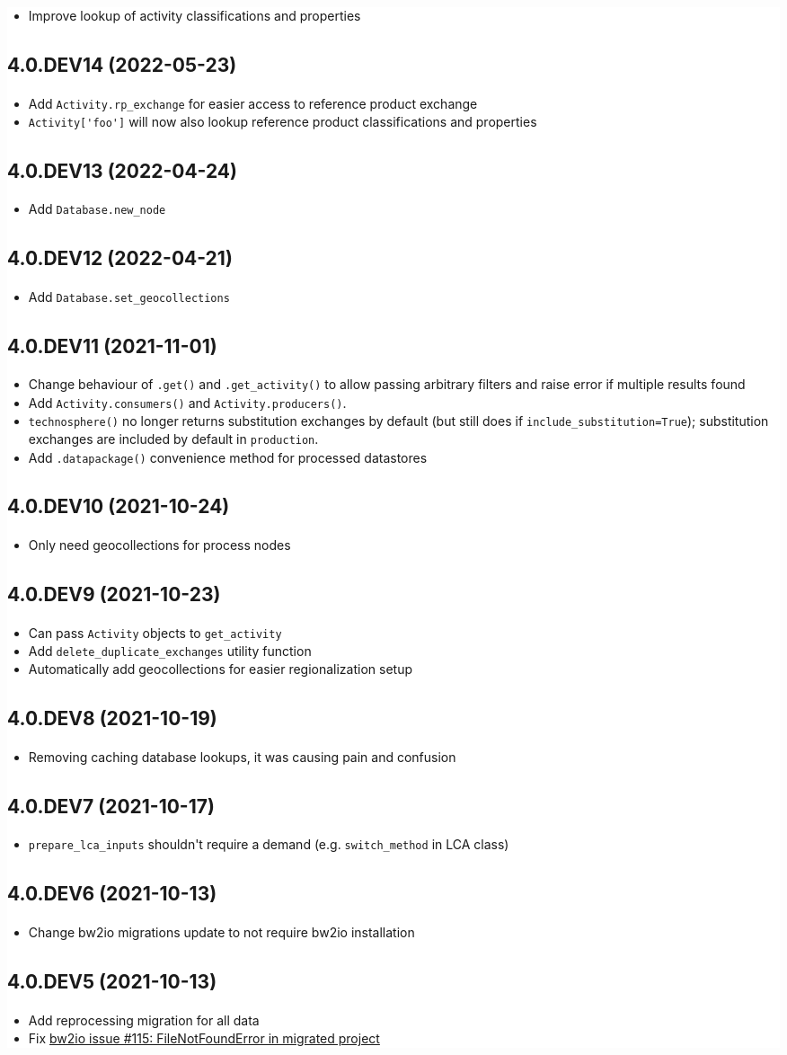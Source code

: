 * Improve lookup of activity classifications and properties

## 4.0.DEV14 (2022-05-23)

* Add ``Activity.rp_exchange`` for easier access to reference product exchange
* ``Activity['foo']`` will now also lookup reference product classifications and properties

## 4.0.DEV13 (2022-04-24)

* Add `Database.new_node`

## 4.0.DEV12 (2022-04-21)

* Add `Database.set_geocollections`

## 4.0.DEV11 (2021-11-01)

* Change behaviour of `.get()` and `.get_activity()` to allow passing arbitrary filters and raise error if multiple results found
* Add `Activity.consumers()` and `Activity.producers()`.
* `technosphere()` no longer returns substitution exchanges by default (but still does if `include_substitution=True`); substitution exchanges are included by default in `production`.
* Add `.datapackage()` convenience method for processed datastores

## 4.0.DEV10 (2021-10-24)

* Only need geocollections for process nodes

## 4.0.DEV9 (2021-10-23)

* Can pass `Activity` objects to `get_activity`
* Add `delete_duplicate_exchanges` utility function
* Automatically add geocollections for easier regionalization setup

## 4.0.DEV8 (2021-10-19)

* Removing caching database lookups, it was causing pain and confusion

## 4.0.DEV7 (2021-10-17)

* `prepare_lca_inputs` shouldn't require a demand (e.g. `switch_method` in LCA class)

## 4.0.DEV6 (2021-10-13)

* Change bw2io migrations update to not require bw2io installation

## 4.0.DEV5 (2021-10-13)

* Add reprocessing migration for all data
* Fix [bw2io issue #115: FileNotFoundError in migrated project](https://github.com/brightway-lca/brightway2-io/issues/115)
